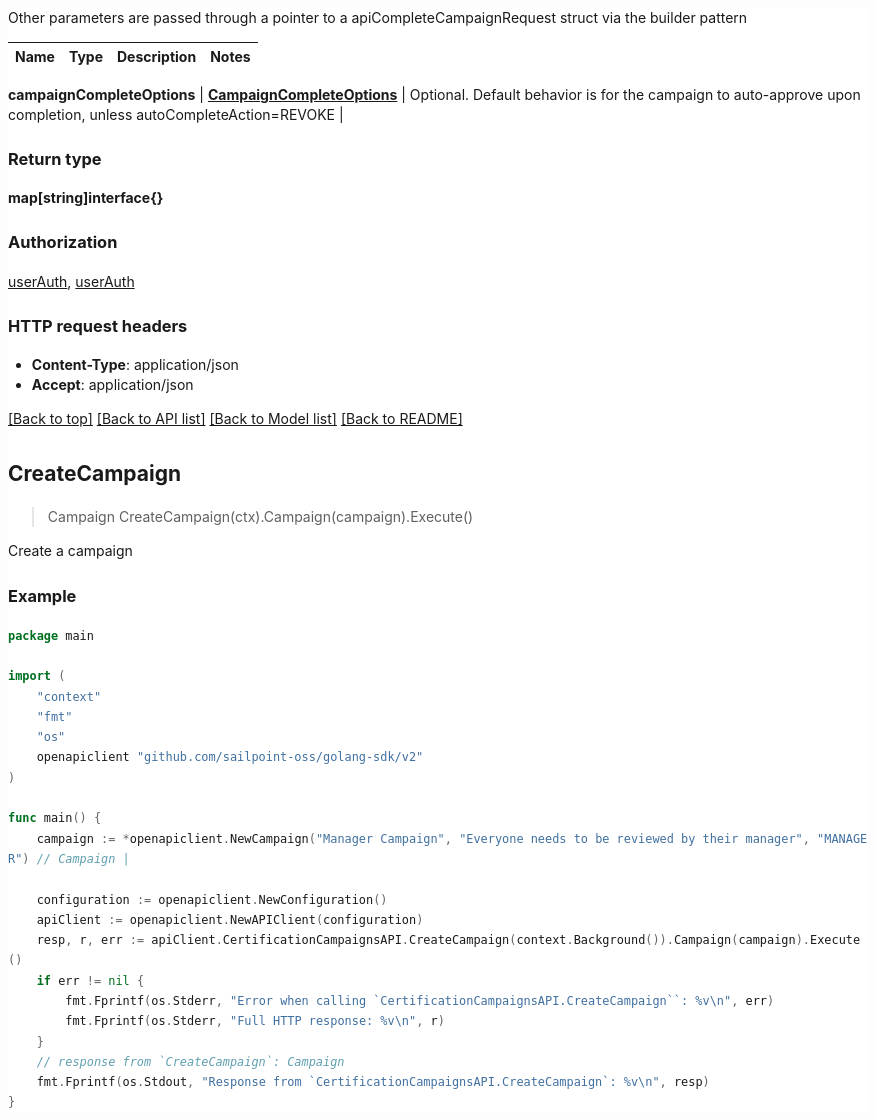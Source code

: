Other parameters are passed through a pointer to a apiCompleteCampaignRequest struct via the builder pattern


Name | Type | Description  | Notes
------------- | ------------- | ------------- | -------------

 **campaignCompleteOptions** | [**CampaignCompleteOptions**](CampaignCompleteOptions.md) | Optional. Default behavior is for the campaign to auto-approve upon completion, unless autoCompleteAction&#x3D;REVOKE | 

### Return type

**map[string]interface{}**

### Authorization

[userAuth](../README.md#userAuth), [userAuth](../README.md#userAuth)

### HTTP request headers

- **Content-Type**: application/json
- **Accept**: application/json

[[Back to top]](#) [[Back to API list]](../README.md#documentation-for-api-endpoints)
[[Back to Model list]](../README.md#documentation-for-models)
[[Back to README]](../README.md)


## CreateCampaign

> Campaign CreateCampaign(ctx).Campaign(campaign).Execute()

Create a campaign



### Example

```go
package main

import (
	"context"
	"fmt"
	"os"
	openapiclient "github.com/sailpoint-oss/golang-sdk/v2"
)

func main() {
	campaign := *openapiclient.NewCampaign("Manager Campaign", "Everyone needs to be reviewed by their manager", "MANAGER") // Campaign | 

	configuration := openapiclient.NewConfiguration()
	apiClient := openapiclient.NewAPIClient(configuration)
	resp, r, err := apiClient.CertificationCampaignsAPI.CreateCampaign(context.Background()).Campaign(campaign).Execute()
	if err != nil {
		fmt.Fprintf(os.Stderr, "Error when calling `CertificationCampaignsAPI.CreateCampaign``: %v\n", err)
		fmt.Fprintf(os.Stderr, "Full HTTP response: %v\n", r)
	}
	// response from `CreateCampaign`: Campaign
	fmt.Fprintf(os.Stdout, "Response from `CertificationCampaignsAPI.CreateCampaign`: %v\n", resp)
}
```
